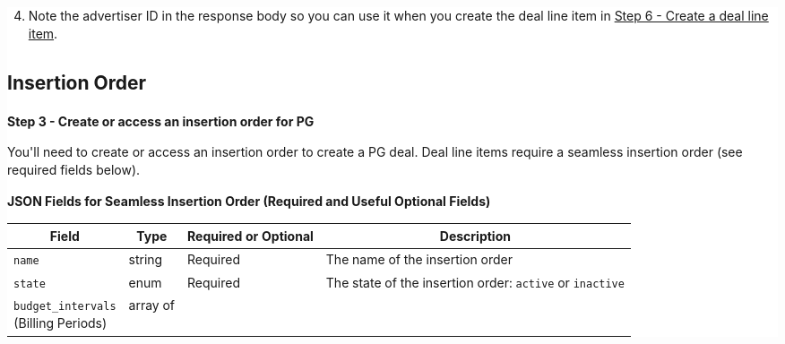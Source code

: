4.  Note the advertiser ID in the response body so you can use it when
    you create the deal line item in <a
    href="programmatic-guaranteed-deal-for-monetize-ssp--third-party-ad-server-pacing--tag-integration--api-setup-guide.md#ID-00002da1__41"
    class="xref">Step 6 - Create a deal line item</a>.




## Insertion Order

**Step 3 - Create or access an insertion order for PG**

You'll need to create or access an insertion order to create a PG deal.
Deal line items require a seamless insertion order (see required fields
below).

**JSON Fields for Seamless Insertion Order (Required and Useful Optional
Fields)**

<table class="table">
<thead class="thead">
<tr class="header row">
<th id="ID-00002da1__section_fpw_k3p_swb__entry__1"
class="entry colsep-1 rowsep-1">Field</th>
<th id="ID-00002da1__section_fpw_k3p_swb__entry__2"
class="entry colsep-1 rowsep-1">Type</th>
<th id="ID-00002da1__section_fpw_k3p_swb__entry__3"
class="entry colsep-1 rowsep-1">Required or Optional</th>
<th id="ID-00002da1__section_fpw_k3p_swb__entry__4"
class="entry colsep-1 rowsep-1">Description</th>
</tr>
</thead>
<tbody class="tbody">
<tr class="odd row">
<td class="entry colsep-1 rowsep-1"
headers="ID-00002da1__section_fpw_k3p_swb__entry__1"><code
class="ph codeph">name</code></td>
<td class="entry colsep-1 rowsep-1"
headers="ID-00002da1__section_fpw_k3p_swb__entry__2">string</td>
<td class="entry colsep-1 rowsep-1"
headers="ID-00002da1__section_fpw_k3p_swb__entry__3">Required</td>
<td class="entry colsep-1 rowsep-1"
headers="ID-00002da1__section_fpw_k3p_swb__entry__4">The name of the
insertion order</td>
</tr>
<tr class="even row">
<td class="entry colsep-1 rowsep-1"
headers="ID-00002da1__section_fpw_k3p_swb__entry__1"><code
class="ph codeph">state</code></td>
<td class="entry colsep-1 rowsep-1"
headers="ID-00002da1__section_fpw_k3p_swb__entry__2">enum</td>
<td class="entry colsep-1 rowsep-1"
headers="ID-00002da1__section_fpw_k3p_swb__entry__3">Required</td>
<td class="entry colsep-1 rowsep-1"
headers="ID-00002da1__section_fpw_k3p_swb__entry__4">The state of the
insertion order: <code class="ph codeph">active</code> or <code
class="ph codeph">inactive</code></td>
</tr>
<tr class="odd row">
<td class="entry colsep-1 rowsep-1"
headers="ID-00002da1__section_fpw_k3p_swb__entry__1"><code
class="ph codeph">budget_intervals</code><br />
(Billing Periods)</td>
<td class="entry colsep-1 rowsep-1"
headers="ID-00002da1__section_fpw_k3p_swb__entry__2">array of